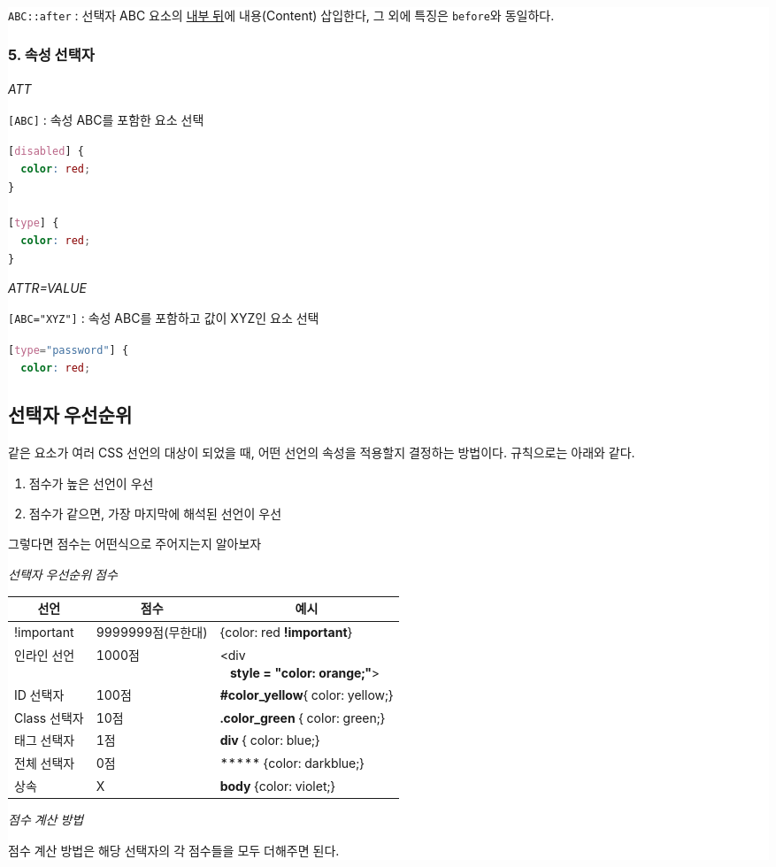 `ABC::after` : 선택자 ABC 요소의 <u>내부 뒤</u>에 내용(Content) 삽입한다, 그 외에 특징은 `before`와 동일하다.

### 5. 속성 선택자

*ATT*

`[ABC]` : 속성 ABC를 포함한 요소 선택

```css
[disabled] {
  color: red;
}

[type] {
  color: red;
}
```

*ATTR=VALUE*

`[ABC="XYZ"]` : 속성 ABC를 포함하고 값이 XYZ인 요소 선택

```css
[type="password"] {
  color: red;
```

## 선택자 우선순위

같은 요소가 여러 CSS 선언의 대상이 되었을 때, 어떤 선언의 속성을 적용할지 결정하는 방법이다. 규칙으로는 아래와 같다.

1. 점수가 높은 선언이 우선

2. 점수가 같으면, 가장 마지막에 해석된 선언이 우선

그렇다면 점수는 어떤식으로 주어지는지 알아보자

*선택자 우선순위 점수*

| 선언         | 점수            | 예시                                       |
| ---------- | ------------- | ---------------------------------------- |
| !important | 9999999점(무한대) | {color: red **!important**}              |
| 인라인 선언     | 1000점         | <div<br>   **style = "color: orange;"**> |
| ID 선택자     | 100점          | **#color_yellow**{ color: yellow;}       |
| Class 선택자  | 10점           | **.color_green** { color: green;}        |
| 태그 선택자     | 1점            | **div** { color: blue;}                  |
| 전체 선택자     | 0점            | ***** {color: darkblue;}                 |
| 상속         | X             | **body** {color: violet;}                |

*점수 계산 방법*

점수 계산 방법은 해당 선택자의 각 점수들을 모두 더해주면 된다.
